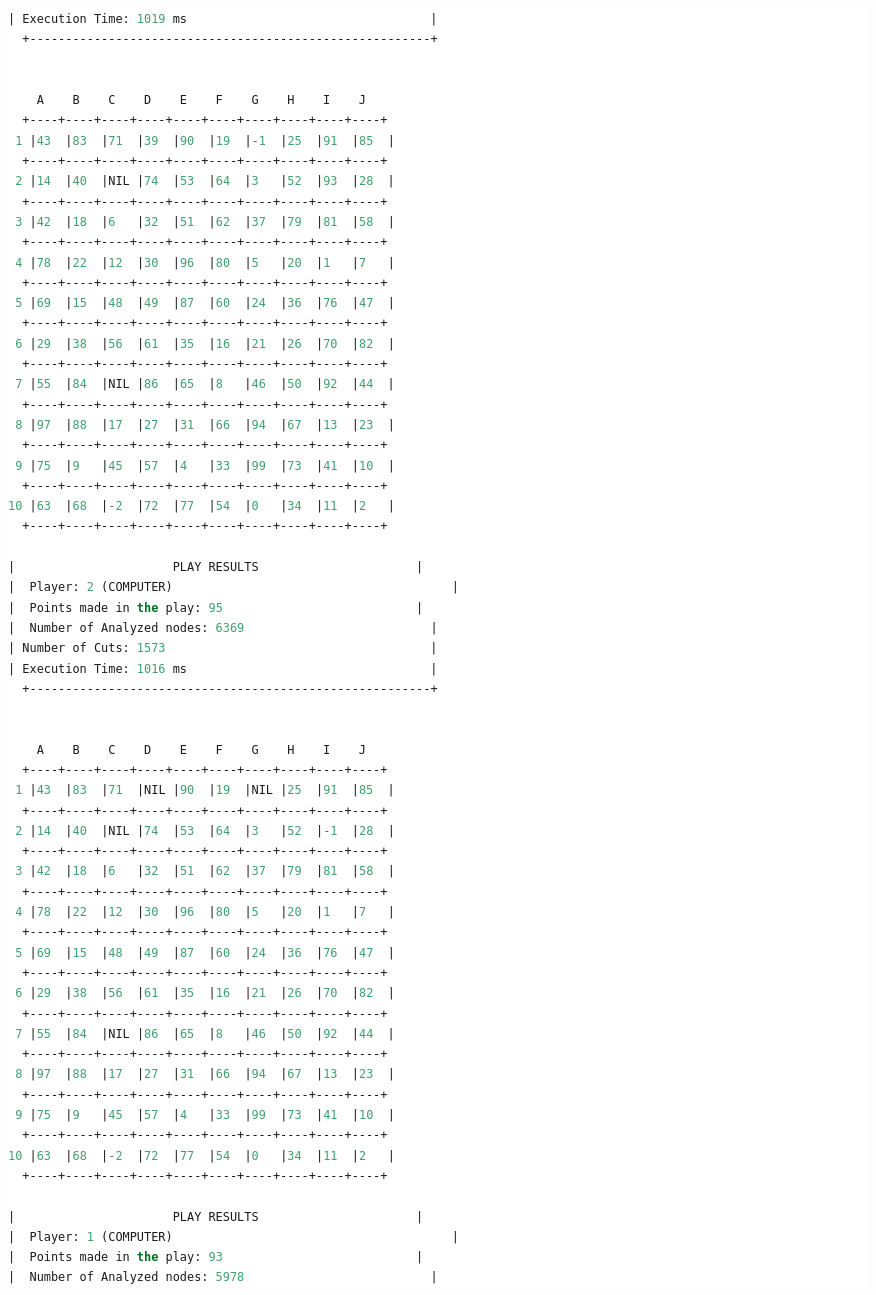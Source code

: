 ```lisp
| Execution Time: 1019 ms                                  |
  +--------------------------------------------------------+
                                                     
                                                     
    A    B    C    D    E    F    G    H    I    J
  +----+----+----+----+----+----+----+----+----+----+
 1 |43  |83  |71  |39  |90  |19  |-1  |25  |91  |85  |
  +----+----+----+----+----+----+----+----+----+----+
 2 |14  |40  |NIL |74  |53  |64  |3   |52  |93  |28  |
  +----+----+----+----+----+----+----+----+----+----+
 3 |42  |18  |6   |32  |51  |62  |37  |79  |81  |58  |
  +----+----+----+----+----+----+----+----+----+----+
 4 |78  |22  |12  |30  |96  |80  |5   |20  |1   |7   |
  +----+----+----+----+----+----+----+----+----+----+
 5 |69  |15  |48  |49  |87  |60  |24  |36  |76  |47  |
  +----+----+----+----+----+----+----+----+----+----+
 6 |29  |38  |56  |61  |35  |16  |21  |26  |70  |82  |
  +----+----+----+----+----+----+----+----+----+----+
 7 |55  |84  |NIL |86  |65  |8   |46  |50  |92  |44  |
  +----+----+----+----+----+----+----+----+----+----+
 8 |97  |88  |17  |27  |31  |66  |94  |67  |13  |23  |
  +----+----+----+----+----+----+----+----+----+----+
 9 |75  |9   |45  |57  |4   |33  |99  |73  |41  |10  |
  +----+----+----+----+----+----+----+----+----+----+
10 |63  |68  |-2  |72  |77  |54  |0   |34  |11  |2   |
  +----+----+----+----+----+----+----+----+----+----+
                                                     
|                      PLAY RESULTS                      | 
|  Player: 2 (COMPUTER)                                       |
|  Points made in the play: 95                           | 
|  Number of Analyzed nodes: 6369                          | 
| Number of Cuts: 1573                                     |
| Execution Time: 1016 ms                                  |
  +--------------------------------------------------------+
                                                     
                                                     
    A    B    C    D    E    F    G    H    I    J
  +----+----+----+----+----+----+----+----+----+----+
 1 |43  |83  |71  |NIL |90  |19  |NIL |25  |91  |85  |
  +----+----+----+----+----+----+----+----+----+----+
 2 |14  |40  |NIL |74  |53  |64  |3   |52  |-1  |28  |
  +----+----+----+----+----+----+----+----+----+----+
 3 |42  |18  |6   |32  |51  |62  |37  |79  |81  |58  |
  +----+----+----+----+----+----+----+----+----+----+
 4 |78  |22  |12  |30  |96  |80  |5   |20  |1   |7   |
  +----+----+----+----+----+----+----+----+----+----+
 5 |69  |15  |48  |49  |87  |60  |24  |36  |76  |47  |
  +----+----+----+----+----+----+----+----+----+----+
 6 |29  |38  |56  |61  |35  |16  |21  |26  |70  |82  |
  +----+----+----+----+----+----+----+----+----+----+
 7 |55  |84  |NIL |86  |65  |8   |46  |50  |92  |44  |
  +----+----+----+----+----+----+----+----+----+----+
 8 |97  |88  |17  |27  |31  |66  |94  |67  |13  |23  |
  +----+----+----+----+----+----+----+----+----+----+
 9 |75  |9   |45  |57  |4   |33  |99  |73  |41  |10  |
  +----+----+----+----+----+----+----+----+----+----+
10 |63  |68  |-2  |72  |77  |54  |0   |34  |11  |2   |
  +----+----+----+----+----+----+----+----+----+----+
                                                     
|                      PLAY RESULTS                      | 
|  Player: 1 (COMPUTER)                                       |
|  Points made in the play: 93                           | 
|  Number of Analyzed nodes: 5978                          | 
```